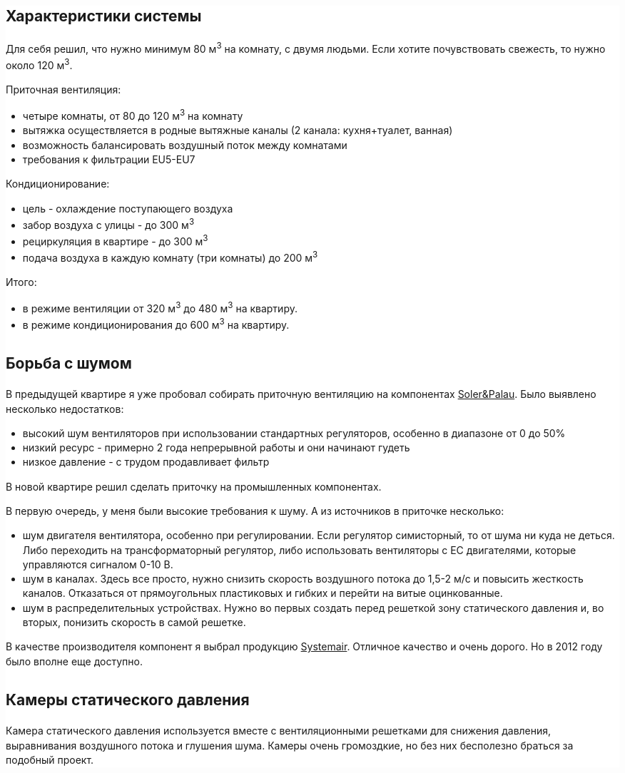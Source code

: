 ## Характеристики системы

Для себя решил, что нужно минимум 80 м<sup>3</sup> на комнату, с двумя людьми. Если хотите почувствовать свежесть, то нужно около 120 м<sup>3</sup>.

Приточная вентиляция:

- четыре комнаты, от 80 до 120 м<sup>3</sup> на комнату
- вытяжка осуществляется в родные вытяжные каналы (2 канала: кухня+туалет, ванная)
- возможность балансировать воздушный поток между комнатами
- требования к фильтрации EU5-EU7

Кондиционирование:

- цель - охлаждение поступающего воздуха
- забор воздуха с улицы - до 300 м<sup>3</sup>
- рециркуляция в квартире - до 300 м<sup>3</sup>
- подача воздуха в каждую комнату (три комнаты) до 200 м<sup>3</sup>

Итого:

- в режиме вентиляции от 320  м<sup>3</sup> до 480  м<sup>3</sup> на квартиру.
- в режиме кондиционирования до 600 м<sup>3</sup> на квартиру.

## Борьба с шумом

В предыдущей квартире я уже пробовал собирать приточную вентиляцию на компонентах [Soler&Palau](https://www.solerpalau.com/ru-ru/in-line-duct-fans-td-silent-94-serie/). Было выявлено несколько недостатков:

- высокий шум вентиляторов при использовании стандартных регуляторов, особенно в диапазоне от 0 до 50%
- низкий ресурс - примерно 2 года непрерывной работы и они начинают гудеть
- низкое давление - с трудом продавливает фильтр

В новой квартире решил сделать приточку на промышленных компонентах.

В первую очередь, у меня были высокие требования к шуму. А из источников в приточке несколько:

- шум двигателя вентилятора, особенно при регулировании. Если регулятор симисторный, то от шума ни куда не деться. Либо переходить на трансформаторный регулятор, либо использовать вентиляторы с EC двигателями, которые управляются сигналом 0-10 В.
- шум в каналах. Здесь все просто, нужно снизить скорость воздушного потока до 1,5-2 м/с и повысить жесткость каналов. Отказаться от прямоугольных пластиковых и гибких и перейти на витые оцинкованные.
- шум в распределительных устройствах. Нужно во первых создать перед решеткой зону статического давления и, во вторых, понизить скорость в самой решетке.

В качестве производителя компонент я выбрал продукцию [Systemair](https://systemair-rus.ru/). Отличное качество и очень дорого. Но в 2012 году было вполне еще доступно.

## Камеры статического давления

Камера статического давления используется вместе с вентиляционными решетками для снижения давления, выравнивания воздушного потока и глушения шума. Камеры очень громоздкие, но без них бесполезно браться за подобный проект.
